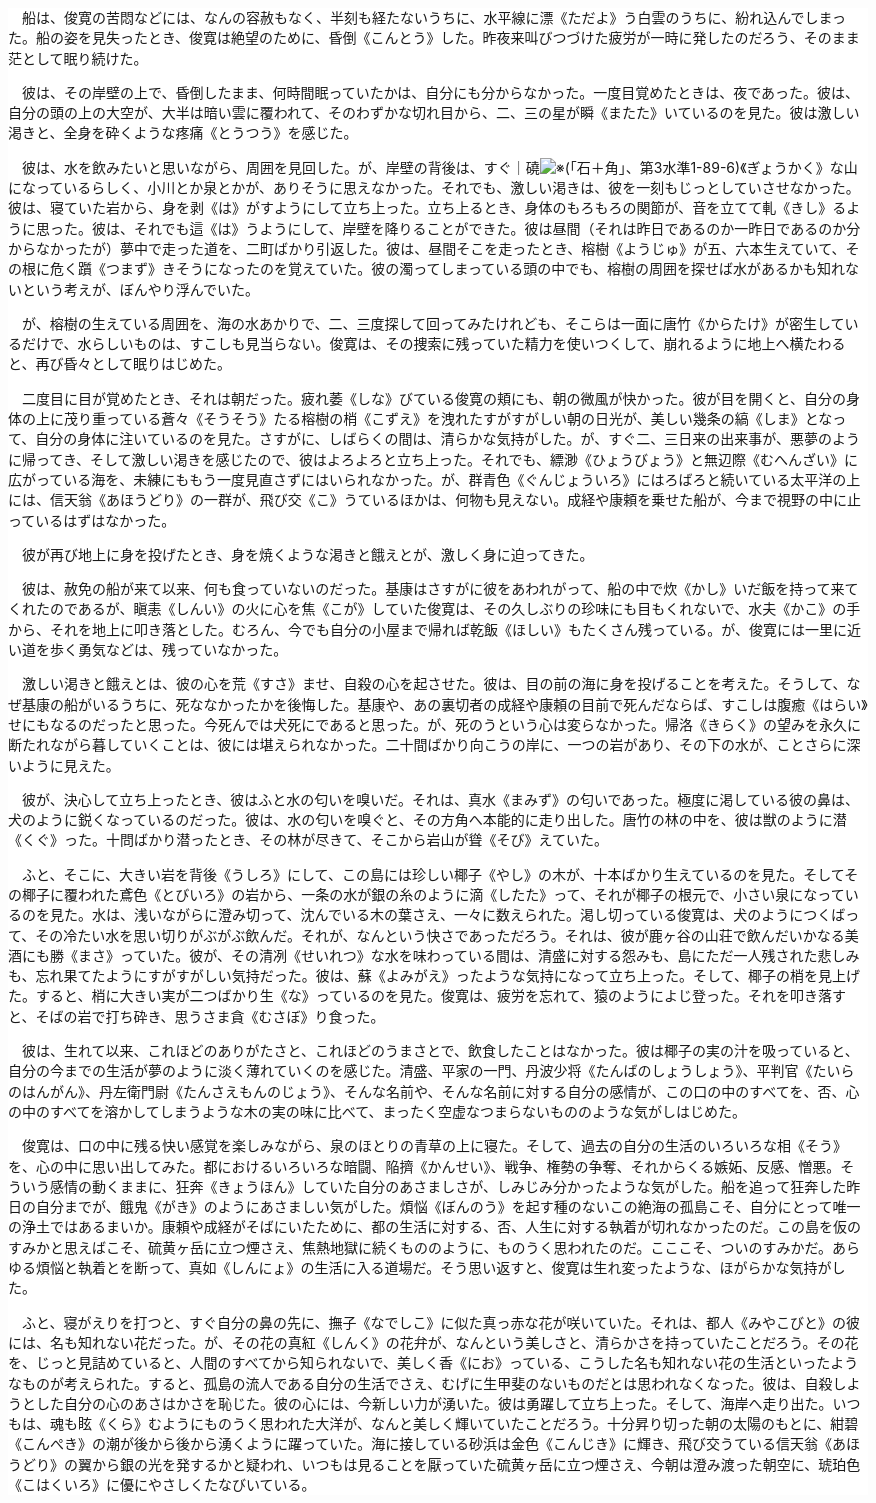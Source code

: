 　船は、俊寛の苦悶などには、なんの容赦もなく、半刻も経たないうちに、水平線に漂《ただよ》う白雲のうちに、紛れ込んでしまった。船の姿を見失ったとき、俊寛は絶望のために、昏倒《こんとう》した。昨夜来叫びつづけた疲労が一時に発したのだろう、そのまま茫として眠り続けた。



　彼は、その岸壁の上で、昏倒したまま、何時間眠っていたかは、自分にも分からなかった。一度目覚めたときは、夜であった。彼は、自分の頭の上の大空が、大半は暗い雲に覆われて、そのわずかな切れ目から、二、三の星が瞬《またた》いているのを見た。彼は激しい渇きと、全身を砕くような疼痛《とうつう》を感じた。

　彼は、水を飲みたいと思いながら、周囲を見回した。が、岸壁の背後は、すぐ｜磽![※(「石＋角」、第3水準1-89-6)](https://www.aozora.gr.jp/cards/000083/files/../../../gaiji/1-89/1-89-06.png)《ぎょうかく》な山になっているらしく、小川とか泉とかが、ありそうに思えなかった。それでも、激しい渇きは、彼を一刻もじっとしていさせなかった。彼は、寝ていた岩から、身を剥《は》がすようにして立ち上った。立ち上るとき、身体のもろもろの関節が、音を立てて軋《きし》るように思った。彼は、それでも這《は》うようにして、岸壁を降りることができた。彼は昼間（それは昨日であるのか一昨日であるのか分からなかったが）夢中で走った道を、二町ばかり引返した。彼は、昼間そこを走ったとき、榕樹《ようじゅ》が五、六本生えていて、その根に危く躓《つまず》きそうになったのを覚えていた。彼の濁ってしまっている頭の中でも、榕樹の周囲を探せば水があるかも知れないという考えが、ぼんやり浮んでいた。

　が、榕樹の生えている周囲を、海の水あかりで、二、三度探して回ってみたけれども、そこらは一面に唐竹《からたけ》が密生しているだけで、水らしいものは、すこしも見当らない。俊寛は、その捜索に残っていた精力を使いつくして、崩れるように地上へ横たわると、再び昏々として眠りはじめた。

　二度目に目が覚めたとき、それは朝だった。疲れ萎《しな》びている俊寛の頬にも、朝の微風が快かった。彼が目を開くと、自分の身体の上に茂り重っている蒼々《そうそう》たる榕樹の梢《こずえ》を洩れたすがすがしい朝の日光が、美しい幾条の縞《しま》となって、自分の身体に注いているのを見た。さすがに、しばらくの間は、清らかな気持がした。が、すぐ二、三日来の出来事が、悪夢のように帰ってき、そして激しい渇きを感じたので、彼はよろよろと立ち上った。それでも、縹渺《ひょうびょう》と無辺際《むへんざい》に広がっている海を、未練にももう一度見直さずにはいられなかった。が、群青色《ぐんじょういろ》にはろばろと続いている太平洋の上には、信天翁《あほうどり》の一群が、飛び交《こ》うているほかは、何物も見えない。成経や康頼を乗せた船が、今まで視野の中に止っているはずはなかった。

　彼が再び地上に身を投げたとき、身を焼くような渇きと餓えとが、激しく身に迫ってきた。

　彼は、赦免の船が来て以来、何も食っていないのだった。基康はさすがに彼をあわれがって、船の中で炊《かし》いだ飯を持って来てくれたのであるが、瞋恚《しんい》の火に心を焦《こが》していた俊寛は、その久しぶりの珍味にも目もくれないで、水夫《かこ》の手から、それを地上に叩き落とした。むろん、今でも自分の小屋まで帰れば乾飯《ほしい》もたくさん残っている。が、俊寛には一里に近い道を歩く勇気などは、残っていなかった。

　激しい渇きと餓えとは、彼の心を荒《すさ》ませ、自殺の心を起させた。彼は、目の前の海に身を投げることを考えた。そうして、なぜ基康の船がいるうちに、死ななかったかを後悔した。基康や、あの裏切者の成経や康頼の目前で死んだならば、すこしは腹癒《はらい》せにもなるのだったと思った。今死んでは犬死にであると思った。が、死のうという心は変らなかった。帰洛《きらく》の望みを永久に断たれながら暮していくことは、彼には堪えられなかった。二十間ばかり向こうの岸に、一つの岩があり、その下の水が、ことさらに深いように見えた。

　彼が、決心して立ち上ったとき、彼はふと水の匂いを嗅いだ。それは、真水《まみず》の匂いであった。極度に渇している彼の鼻は、犬のように鋭くなっているのだった。彼は、水の匂いを嗅ぐと、その方角へ本能的に走り出した。唐竹の林の中を、彼は獣のように潜《くぐ》った。十問ばかり潜ったとき、その林が尽きて、そこから岩山が聳《そび》えていた。

　ふと、そこに、大きい岩を背後《うしろ》にして、この島には珍しい椰子《やし》の木が、十本ばかり生えているのを見た。そしてその椰子に覆われた鳶色《とびいろ》の岩から、一条の水が銀の糸のように滴《したた》って、それが椰子の根元で、小さい泉になっているのを見た。水は、浅いながらに澄み切って、沈んでいる木の葉さえ、一々に数えられた。渇し切っている俊寛は、犬のようにつくばって、その冷たい水を思い切りがぶがぶ飲んだ。それが、なんという快さであっただろう。それは、彼が鹿ヶ谷の山荘で飲んだいかなる美酒にも勝《まさ》っていた。彼が、その清冽《せいれつ》な水を味わっている間は、清盛に対する怨みも、島にただ一人残された悲しみも、忘れ果てたようにすがすがしい気持だった。彼は、蘇《よみがえ》ったような気持になって立ち上った。そして、椰子の梢を見上げた。すると、梢に大きい実が二つばかり生《な》っているのを見た。俊寛は、疲労を忘れて、猿のようによじ登った。それを叩き落すと、そばの岩で打ち砕き、思うさま貪《むさぼ》り食った。

　彼は、生れて以来、これほどのありがたさと、これほどのうまさとで、飲食したことはなかった。彼は椰子の実の汁を吸っていると、自分の今までの生活が夢のように淡く薄れていくのを感じた。清盛、平家の一門、丹波少将《たんばのしょうしょう》、平判官《たいらのはんがん》、丹左衛門尉《たんさえもんのじょう》、そんな名前や、そんな名前に対する自分の感情が、この口の中のすべてを、否、心の中のすべてを溶かしてしまうような木の実の味に比べて、まったく空虚なつまらないもののような気がしはじめた。

　俊寛は、口の中に残る快い感覚を楽しみながら、泉のほとりの青草の上に寝た。そして、過去の自分の生活のいろいろな相《そう》を、心の中に思い出してみた。都におけるいろいろな暗闘、陥擠《かんせい》、戦争、権勢の争奪、それからくる嫉妬、反感、憎悪。そういう感情の動くままに、狂奔《きょうほん》していた自分のあさましさが、しみじみ分かったような気がした。船を追って狂奔した昨日の自分までが、餓鬼《がき》のようにあさましい気がした。煩悩《ぼんのう》を起す種のないこの絶海の孤島こそ、自分にとって唯一の浄土ではあるまいか。康頼や成経がそばにいたために、都の生活に対する、否、人生に対する執着が切れなかったのだ。この島を仮のすみかと思えばこそ、硫黄ヶ岳に立つ煙さえ、焦熱地獄に続くもののように、ものうく思われたのだ。こここそ、ついのすみかだ。あらゆる煩悩と執着とを断って、真如《しんにょ》の生活に入る道場だ。そう思い返すと、俊寛は生れ変ったような、ほがらかな気持がした。

　ふと、寝がえりを打つと、すぐ自分の鼻の先に、撫子《なでしこ》に似た真っ赤な花が咲いていた。それは、都人《みやこびと》の彼には、名も知れない花だった。が、その花の真紅《しんく》の花弁が、なんという美しさと、清らかさを持っていたことだろう。その花を、じっと見詰めていると、人間のすべてから知られないで、美しく香《にお》っている、こうした名も知れない花の生活といったようなものが考えられた。すると、孤島の流人である自分の生活でさえ、むげに生甲斐のないものだとは思われなくなった。彼は、自殺しようとした自分の心のあさはかさを恥じた。彼の心には、今新しい力が湧いた。彼は勇躍して立ち上った。そして、海岸へ走り出た。いつもは、魂も眩《くら》むようにものうく思われた大洋が、なんと美しく輝いていたことだろう。十分昇り切った朝の太陽のもとに、紺碧《こんぺき》の潮が後から後から湧くように躍っていた。海に接している砂浜は金色《こんじき》に輝き、飛び交うている信天翁《あほうどり》の翼から銀の光を発するかと疑われ、いつもは見ることを厭っていた硫黄ヶ岳に立つ煙さえ、今朝は澄み渡った朝空に、琥珀色《こはくいろ》に優にやさしくたなびいている。
